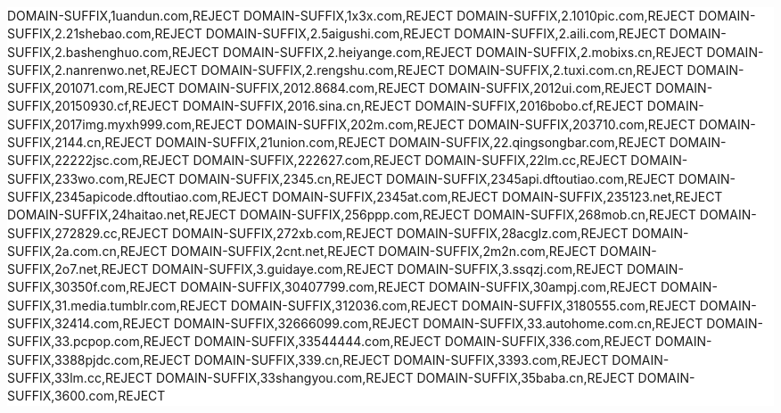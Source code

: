 DOMAIN-SUFFIX,1uandun.com,REJECT
DOMAIN-SUFFIX,1x3x.com,REJECT
DOMAIN-SUFFIX,2.1010pic.com,REJECT
DOMAIN-SUFFIX,2.21shebao.com,REJECT
DOMAIN-SUFFIX,2.5aigushi.com,REJECT
DOMAIN-SUFFIX,2.aili.com,REJECT
DOMAIN-SUFFIX,2.bashenghuo.com,REJECT
DOMAIN-SUFFIX,2.heiyange.com,REJECT
DOMAIN-SUFFIX,2.mobixs.cn,REJECT
DOMAIN-SUFFIX,2.nanrenwo.net,REJECT
DOMAIN-SUFFIX,2.rengshu.com,REJECT
DOMAIN-SUFFIX,2.tuxi.com.cn,REJECT
DOMAIN-SUFFIX,201071.com,REJECT
DOMAIN-SUFFIX,2012.8684.com,REJECT
DOMAIN-SUFFIX,2012ui.com,REJECT
DOMAIN-SUFFIX,20150930.cf,REJECT
DOMAIN-SUFFIX,2016.sina.cn,REJECT
DOMAIN-SUFFIX,2016bobo.cf,REJECT
DOMAIN-SUFFIX,2017img.myxh999.com,REJECT
DOMAIN-SUFFIX,202m.com,REJECT
DOMAIN-SUFFIX,203710.com,REJECT
DOMAIN-SUFFIX,2144.cn,REJECT
DOMAIN-SUFFIX,21union.com,REJECT
DOMAIN-SUFFIX,22.qingsongbar.com,REJECT
DOMAIN-SUFFIX,22222jsc.com,REJECT
DOMAIN-SUFFIX,222627.com,REJECT
DOMAIN-SUFFIX,22lm.cc,REJECT
DOMAIN-SUFFIX,233wo.com,REJECT
DOMAIN-SUFFIX,2345.cn,REJECT
DOMAIN-SUFFIX,2345api.dftoutiao.com,REJECT
DOMAIN-SUFFIX,2345apicode.dftoutiao.com,REJECT
DOMAIN-SUFFIX,2345at.com,REJECT
DOMAIN-SUFFIX,235123.net,REJECT
DOMAIN-SUFFIX,24haitao.net,REJECT
DOMAIN-SUFFIX,256ppp.com,REJECT
DOMAIN-SUFFIX,268mob.cn,REJECT
DOMAIN-SUFFIX,272829.cc,REJECT
DOMAIN-SUFFIX,272xb.com,REJECT
DOMAIN-SUFFIX,28acglz.com,REJECT
DOMAIN-SUFFIX,2a.com.cn,REJECT
DOMAIN-SUFFIX,2cnt.net,REJECT
DOMAIN-SUFFIX,2m2n.com,REJECT
DOMAIN-SUFFIX,2o7.net,REJECT
DOMAIN-SUFFIX,3.guidaye.com,REJECT
DOMAIN-SUFFIX,3.ssqzj.com,REJECT
DOMAIN-SUFFIX,30350f.com,REJECT
DOMAIN-SUFFIX,30407799.com,REJECT
DOMAIN-SUFFIX,30ampj.com,REJECT
DOMAIN-SUFFIX,31.media.tumblr.com,REJECT
DOMAIN-SUFFIX,312036.com,REJECT
DOMAIN-SUFFIX,3180555.com,REJECT
DOMAIN-SUFFIX,32414.com,REJECT
DOMAIN-SUFFIX,32666099.com,REJECT
DOMAIN-SUFFIX,33.autohome.com.cn,REJECT
DOMAIN-SUFFIX,33.pcpop.com,REJECT
DOMAIN-SUFFIX,33544444.com,REJECT
DOMAIN-SUFFIX,336.com,REJECT
DOMAIN-SUFFIX,3388pjdc.com,REJECT
DOMAIN-SUFFIX,339.cn,REJECT
DOMAIN-SUFFIX,3393.com,REJECT
DOMAIN-SUFFIX,33lm.cc,REJECT
DOMAIN-SUFFIX,33shangyou.com,REJECT
DOMAIN-SUFFIX,35baba.cn,REJECT
DOMAIN-SUFFIX,3600.com,REJECT